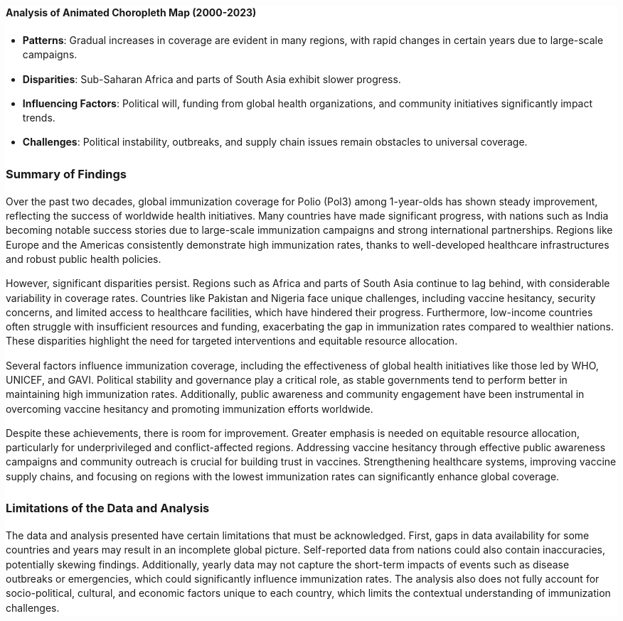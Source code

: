 


#### Analysis of Animated Choropleth Map (2000-2023)

-   **Patterns**: Gradual increases in coverage are evident in many regions, with rapid changes in certain years due to large-scale campaigns.

-   **Disparities**: Sub-Saharan Africa and parts of South Asia exhibit slower progress.

-   **Influencing Factors**: Political will, funding from global health organizations, and community initiatives significantly impact trends.

-   **Challenges**: Political instability, outbreaks, and supply chain issues remain obstacles to universal coverage.




### Summary of Findings

Over the past two decades, global immunization coverage for Polio (Pol3) among 1-year-olds has shown steady improvement, reflecting the success of worldwide health initiatives. Many countries have made significant progress, with nations such as India becoming notable success stories due to large-scale immunization campaigns and strong international partnerships. Regions like Europe and the Americas consistently demonstrate high immunization rates, thanks to well-developed healthcare infrastructures and robust public health policies.

However, significant disparities persist. Regions such as Africa and parts of South Asia continue to lag behind, with considerable variability in coverage rates. Countries like Pakistan and Nigeria face unique challenges, including vaccine hesitancy, security concerns, and limited access to healthcare facilities, which have hindered their progress. Furthermore, low-income countries often struggle with insufficient resources and funding, exacerbating the gap in immunization rates compared to wealthier nations. These disparities highlight the need for targeted interventions and equitable resource allocation.

Several factors influence immunization coverage, including the effectiveness of global health initiatives like those led by WHO, UNICEF, and GAVI. Political stability and governance play a critical role, as stable governments tend to perform better in maintaining high immunization rates. Additionally, public awareness and community engagement have been instrumental in overcoming vaccine hesitancy and promoting immunization efforts worldwide.

Despite these achievements, there is room for improvement. Greater emphasis is needed on equitable resource allocation, particularly for underprivileged and conflict-affected regions. Addressing vaccine hesitancy through effective public awareness campaigns and community outreach is crucial for building trust in vaccines. Strengthening healthcare systems, improving vaccine supply chains, and focusing on regions with the lowest immunization rates can significantly enhance global coverage.




### Limitations of the Data and Analysis

The data and analysis presented have certain limitations that must be acknowledged. First, gaps in data availability for some countries and years may result in an incomplete global picture. Self-reported data from nations could also contain inaccuracies, potentially skewing findings. Additionally, yearly data may not capture the short-term impacts of events such as disease outbreaks or emergencies, which could significantly influence immunization rates. The analysis also does not fully account for socio-political, cultural, and economic factors unique to each country, which limits the contextual understanding of immunization challenges.
